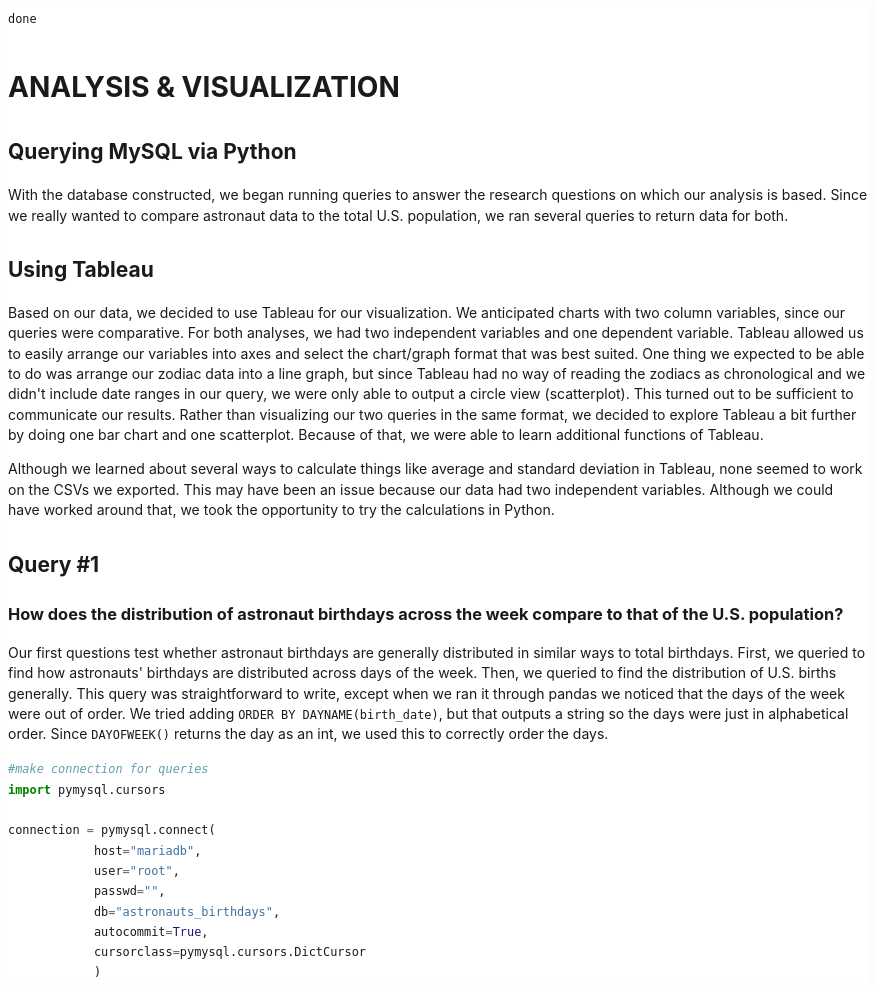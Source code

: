     done


# ANALYSIS & VISUALIZATION

## Querying MySQL via Python  
With the database constructed, we began running queries to answer the research questions on which our analysis is based. Since we really wanted to compare astronaut data to the total U.S. population, we ran several queries to return data for both.  

## Using Tableau
Based on our data, we decided to use Tableau for our visualization. We anticipated charts with two column variables, since our queries were comparative. For both analyses, we had two independent variables and one dependent variable. Tableau allowed us to easily arrange our variables into axes and select the chart/graph format that was best suited. One thing we expected to be able to do was arrange our zodiac data into a line graph, but since Tableau had no way of reading the zodiacs as chronological and we didn't include date ranges in our query, we were only able to output a circle view (scatterplot). This turned out to be sufficient to communicate our results. Rather than visualizing our two queries in the same format, we decided to explore Tableau a bit further by doing one bar chart and one scatterplot. Because of that, we were able to learn additional functions of Tableau.   
  
Although we learned about several ways to calculate things like average and standard deviation in Tableau, none seemed to work on the CSVs we exported. This may have been an issue because our data had two independent variables. Although we could have worked around that, we took the opportunity to try the calculations in Python.

## Query #1
### How does the distribution of astronaut birthdays across the week compare to that of the U.S. population?  
Our first questions test whether astronaut birthdays are generally distributed in similar ways to total birthdays. First, we queried to find how astronauts' birthdays are distributed across days of the week. Then, we queried to find the distribution of U.S. births generally. This query was straightforward to write, except when we ran it through pandas we noticed that the days of the week were out of order. We tried adding `ORDER BY DAYNAME(birth_date)`, but that outputs a string so the days were just in alphabetical order. Since `DAYOFWEEK()` returns the day as an int, we used this to correctly order the days.


```python
#make connection for queries
import pymysql.cursors

connection = pymysql.connect(
            host="mariadb",
            user="root",  
            passwd="",  
            db="astronauts_birthdays",
            autocommit=True,
            cursorclass=pymysql.cursors.DictCursor
            )
```
